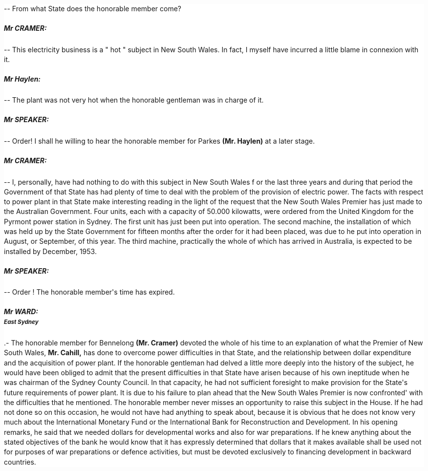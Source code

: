 --  From what State does the honorable member come? 

##### Mr CRAMER:

-- This electricity business is a " hot " subject in New South Wales. In fact, I myself have incurred a little blame in connexion with it. 

##### Mr Haylen:

--  The plant was not very hot when the honorable gentleman was in charge of it. 

##### Mr SPEAKER:

-- Order! I shall he willing to hear the honorable member for Parkes  **(Mr. Haylen)**  at a later stage. 

##### Mr CRAMER:

-- I, personally, have had nothing to do with this subject in New South Wales f or the last three years and during that period the Government of that State has had plenty of time to deal with the problem of the provision of electric power. The facts with respect to power plant in that State make interesting reading in the light of the request that the New South Wales Premier has just made to the Australian Government. Four units, each with a capacity of 50.000 kilowatts, were ordered from the United Kingdom for the Pyrmont power station in Sydney. The first unit has just been put into operation. The second machine, the installation of which was held up by the State Government for fifteen months after the order for it had been placed, was due to he put into operation in August, or September, of this year. The third machine, practically the whole of which has arrived in Australia, is expected to be installed by December, 1953. 

##### Mr SPEAKER:

-- Order ! The honorable member's time has expired. 

##### Mr WARD:<br><small class="text-muted">East Sydney</small>

.- The honorable member for Bennelong  **(Mr. Cramer)**  devoted the whole of his  time to an explanation of what the Premier of New South Wales,  **Mr. Cahill,**  has done to overcome power difficulties in that State, and the relationship between dollar expenditure and the acquisition of power plant. If the honorable gentleman had delved a little more deeply into the history of the subject, he would have been obliged to admit that the present difficulties in that State have arisen because of his own ineptitude when he was  chairman  of the Sydney County Council. In that capacity, he had not sufficient foresight to make provision for the State's future requirements of power plant. It is due to his failure to plan ahead that the New South Wales Premier is now confronted' with the difficulties that he mentioned. The honorable member never misses an opportunity to raise this subject in the House. If he had not done so on this occasion, he would not have had anything to speak about, because it is obvious that he does not know very much about the International Monetary Fund or the International Bank for Reconstruction and Development. In his opening remarks, he said that we needed dollars for developmental works and also for war preparations. If he knew anything about the stated objectives of the bank he would know that it has expressly determined that dollars that it makes available shall be used not for purposes of war preparations or defence activities, but must be devoted exclusively to financing development in backward countries. 
